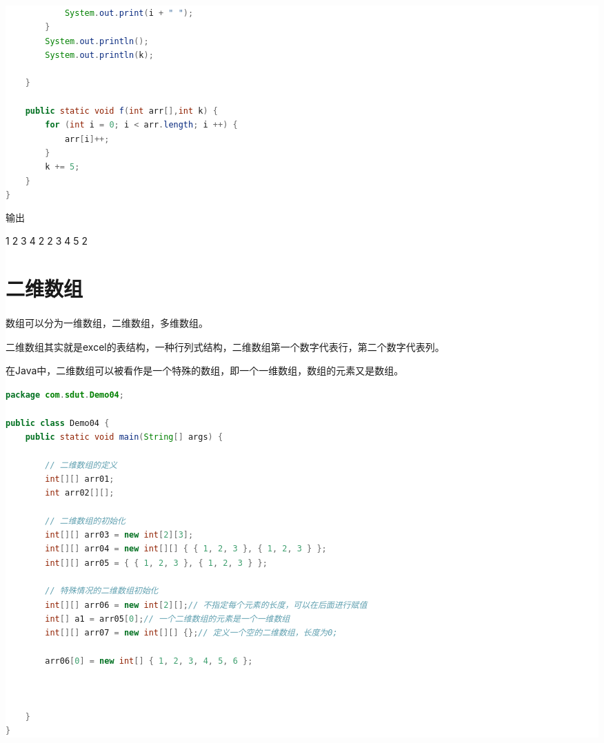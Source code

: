 ```java
			System.out.print(i + " ");
		}
		System.out.println();
		System.out.println(k);
		
	}
	
	public static void f(int arr[],int k) {
		for (int i = 0; i < arr.length; i ++) {
			arr[i]++;
		}
		k += 5;
	}
}

```

输出

1 2 3 4 
2
2 3 4 5 
2



# 二维数组

数组可以分为一维数组，二维数组，多维数组。

二维数组其实就是excel的表结构，一种行列式结构，二维数组第一个数字代表行，第二个数字代表列。

在Java中，二维数组可以被看作是一个特殊的数组，即一个一维数组，数组的元素又是数组。

```java
package com.sdut.Demo04;

public class Demo04 {
	public static void main(String[] args) {

		// 二维数组的定义
		int[][] arr01;
		int arr02[][];

		// 二维数组的初始化
		int[][] arr03 = new int[2][3];
		int[][] arr04 = new int[][] { { 1, 2, 3 }, { 1, 2, 3 } };
		int[][] arr05 = { { 1, 2, 3 }, { 1, 2, 3 } };

		// 特殊情况的二维数组初始化
		int[][] arr06 = new int[2][];// 不指定每个元素的长度，可以在后面进行赋值
		int[] a1 = arr05[0];// 一个二维数组的元素是一个一维数组
		int[][] arr07 = new int[][] {};// 定义一个空的二维数组，长度为0;

		arr06[0] = new int[] { 1, 2, 3, 4, 5, 6 };
		
		

	}
}

```
